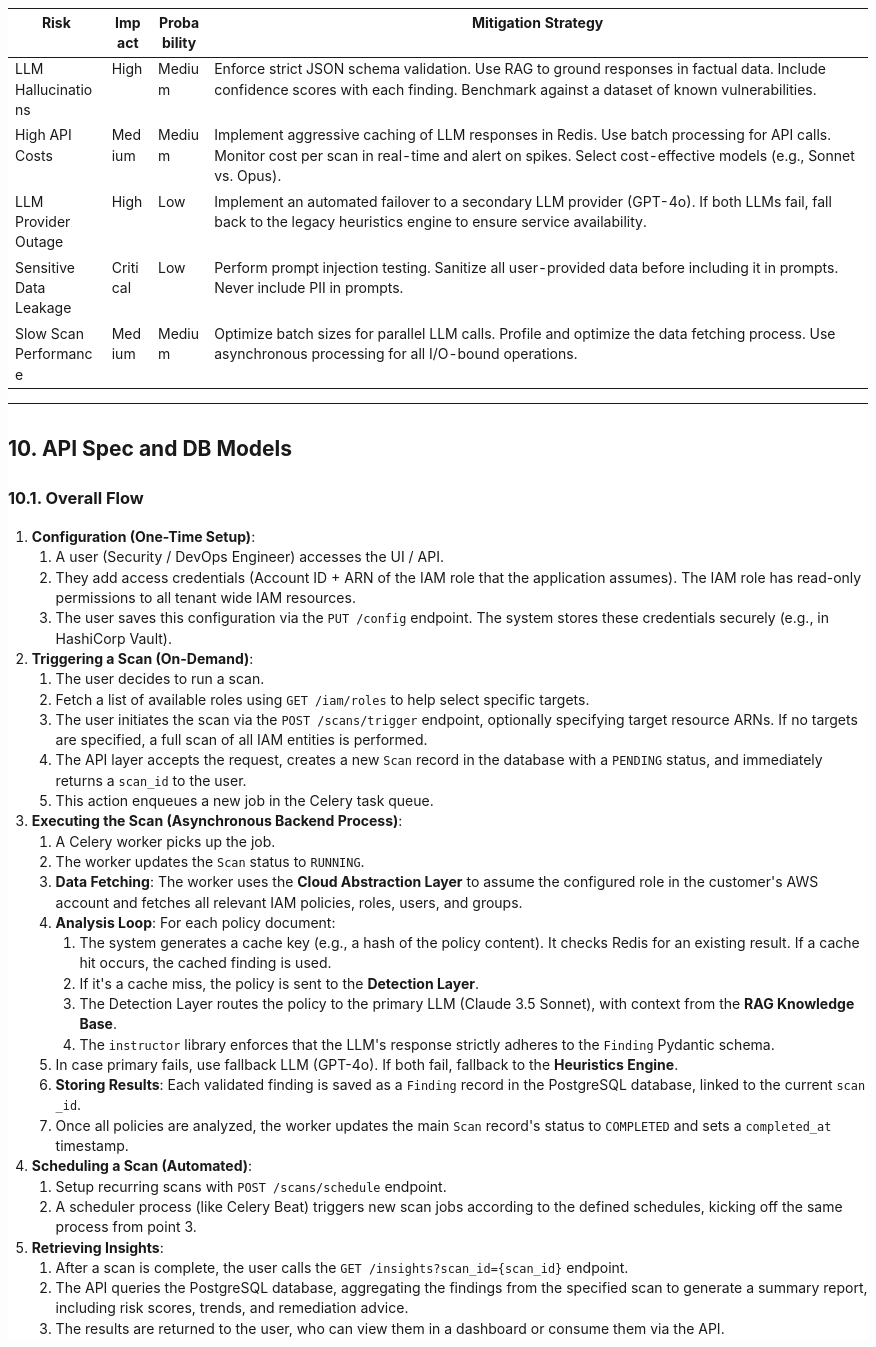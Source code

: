 | **Risk**               | **Impact** | **Probability** | **Mitigation Strategy**                                                                                                                                                                                   |
| ---------------------- | ---------- | --------------- | --------------------------------------------------------------------------------------------------------------------------------------------------------------------------------------------------------- |
| LLM Hallucinations     | High       | Medium          | Enforce strict JSON schema validation. Use RAG to ground responses in factual data. Include confidence scores with each finding. Benchmark against a dataset of known vulnerabilities.                    |
| High API Costs         | Medium     | Medium          | Implement aggressive caching of LLM responses in Redis. Use batch processing for API calls. Monitor cost per scan in real-time and alert on spikes. Select cost-effective models (e.g., Sonnet vs. Opus). |
| LLM Provider Outage    | High       | Low             | Implement an automated failover to a secondary LLM provider (GPT-4o). If both LLMs fail, fall back to the legacy heuristics engine to ensure service availability.                                        |
| Sensitive Data Leakage | Critical   | Low             | Perform prompt injection testing. Sanitize all user-provided data before including it in prompts. Never include PII in prompts.                                                                           |
| Slow Scan Performance  | Medium     | Medium          | Optimize batch sizes for parallel LLM calls. Profile and optimize the data fetching process. Use asynchronous processing for all I/O-bound operations.                                                    |

---

## 10\. API Spec and DB Models

### 10.1. Overall Flow

1. **Configuration (One-Time Setup)**:
   1. A user (Security / DevOps Engineer) accesses the UI / API.
   2. They add access credentials (Account ID + ARN of the IAM role that the application assumes). The IAM role has read-only permissions to all tenant wide IAM resources.
   3. The user saves this configuration via the `PUT /config` endpoint. The system stores these credentials securely (e.g., in HashiCorp Vault).
2. **Triggering a Scan (On-Demand)**:
   1. The user decides to run a scan.
   2. Fetch a list of available roles using `GET /iam/roles` to help select specific targets.
   3. The user initiates the scan via the `POST /scans/trigger` endpoint, optionally specifying target resource ARNs. If no targets are specified, a full scan of all IAM entities is performed.
   4. The API layer accepts the request, creates a new `Scan` record in the database with a `PENDING` status, and immediately returns a `scan_id` to the user.
   5. This action enqueues a new job in the Celery task queue.
3. **Executing the Scan (Asynchronous Backend Process)**:
   1. A Celery worker picks up the job.
   2. The worker updates the `Scan` status to `RUNNING`.
   3. **Data Fetching**: The worker uses the **Cloud Abstraction Layer** to assume the configured role in the customer's AWS account and fetches all relevant IAM policies, roles, users, and groups.
   4. **Analysis Loop**: For each policy document:
      1. The system generates a cache key (e.g., a hash of the policy content). It checks Redis for an existing result. If a cache hit occurs, the cached finding is used.
      2. If it's a cache miss, the policy is sent to the **Detection Layer**.
      3. The Detection Layer routes the policy to the primary LLM (Claude 3.5 Sonnet), with context from the **RAG Knowledge Base**.
      4. The `instructor` library enforces that the LLM's response strictly adheres to the `Finding` Pydantic schema.
   5. In case primary fails, use fallback LLM (GPT-4o). If both fail, fallback to the **Heuristics Engine**.
   6. **Storing Results**: Each validated finding is saved as a `Finding` record in the PostgreSQL database, linked to the current `scan_id`.
   7. Once all policies are analyzed, the worker updates the main `Scan` record's status to `COMPLETED` and sets a `completed_at` timestamp.
4. **Scheduling a Scan (Automated)**:
   1. Setup recurring scans with `POST /scans/schedule` endpoint.
   2. A scheduler process (like Celery Beat) triggers new scan jobs according to the defined schedules, kicking off the same process from point 3.
5. **Retrieving Insights**:
   1. After a scan is complete, the user calls the `GET /insights?scan_id={scan_id}` endpoint.
   2. The API queries the PostgreSQL database, aggregating the findings from the specified scan to generate a summary report, including risk scores, trends, and remediation advice.
   3. The results are returned to the user, who can view them in a dashboard or consume them via the API.
